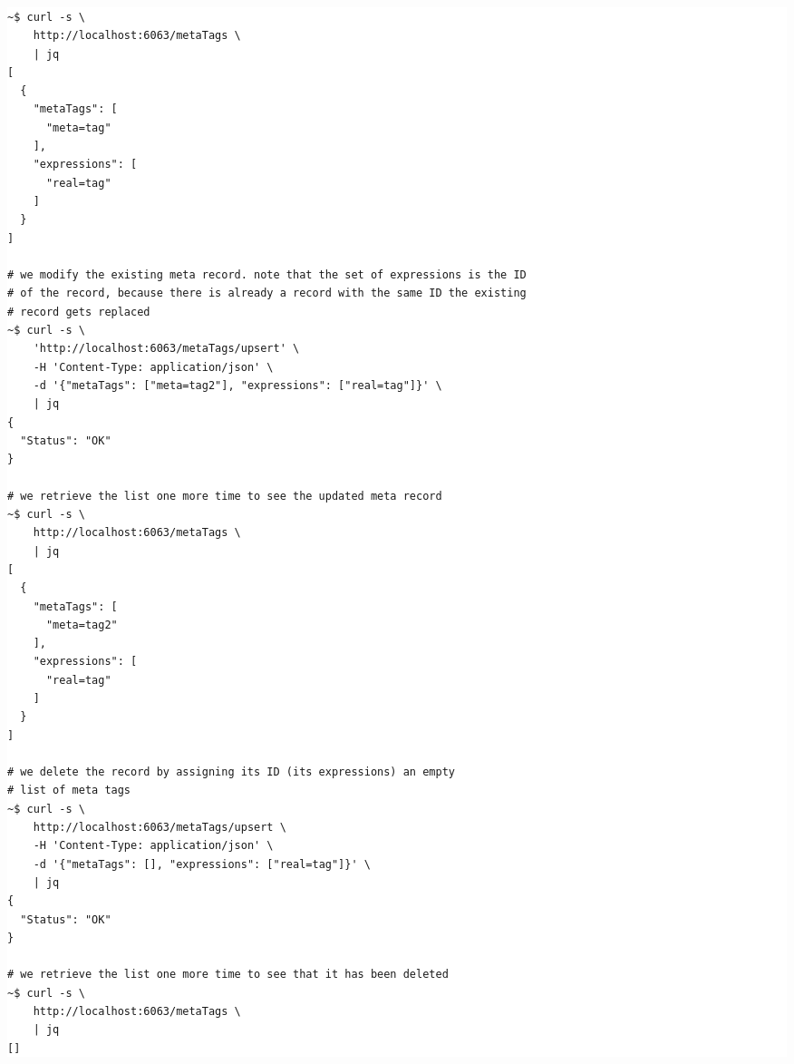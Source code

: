 ```
~$ curl -s \
    http://localhost:6063/metaTags \
    | jq
[
  {
    "metaTags": [
      "meta=tag"
    ],
    "expressions": [
      "real=tag"
    ]
  }
]

# we modify the existing meta record. note that the set of expressions is the ID
# of the record, because there is already a record with the same ID the existing
# record gets replaced
~$ curl -s \
    'http://localhost:6063/metaTags/upsert' \
    -H 'Content-Type: application/json' \
    -d '{"metaTags": ["meta=tag2"], "expressions": ["real=tag"]}' \
    | jq
{
  "Status": "OK"
}

# we retrieve the list one more time to see the updated meta record
~$ curl -s \
    http://localhost:6063/metaTags \
    | jq
[
  {
    "metaTags": [
      "meta=tag2"
    ],
    "expressions": [
      "real=tag"
    ]
  }
]

# we delete the record by assigning its ID (its expressions) an empty
# list of meta tags
~$ curl -s \
    http://localhost:6063/metaTags/upsert \
    -H 'Content-Type: application/json' \
    -d '{"metaTags": [], "expressions": ["real=tag"]}' \
    | jq
{
  "Status": "OK"
}

# we retrieve the list one more time to see that it has been deleted
~$ curl -s \
    http://localhost:6063/metaTags \
    | jq
[]
```
